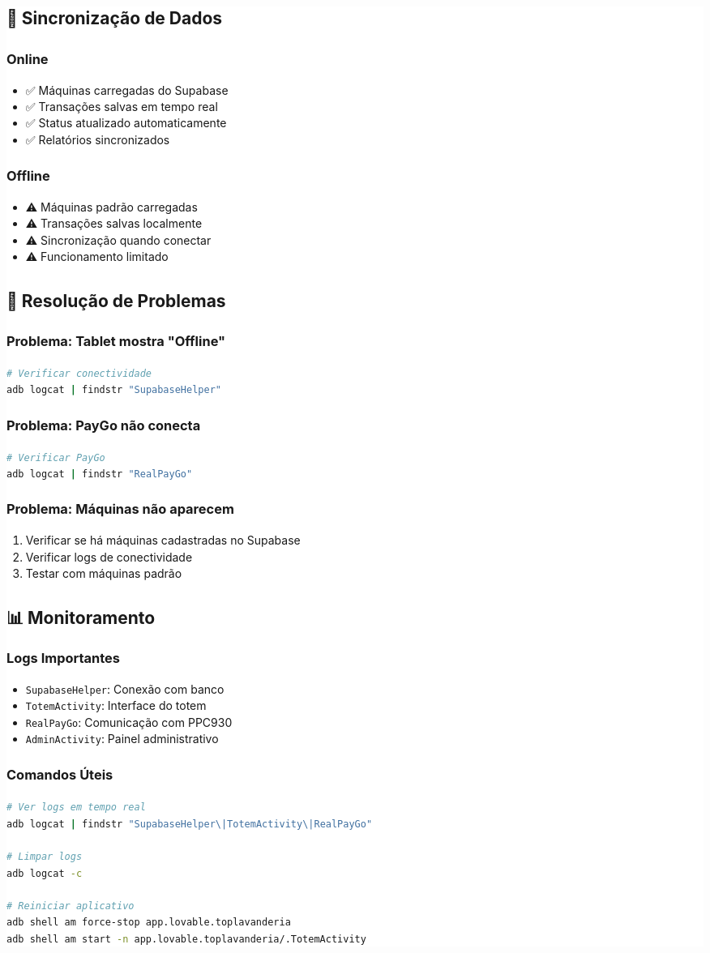 ## 🔄 Sincronização de Dados

### **Online**
- ✅ Máquinas carregadas do Supabase
- ✅ Transações salvas em tempo real
- ✅ Status atualizado automaticamente
- ✅ Relatórios sincronizados

### **Offline**
- ⚠️ Máquinas padrão carregadas
- ⚠️ Transações salvas localmente
- ⚠️ Sincronização quando conectar
- ⚠️ Funcionamento limitado

## 🐛 Resolução de Problemas

### **Problema: Tablet mostra "Offline"**
```bash
# Verificar conectividade
adb logcat | findstr "SupabaseHelper"
```

### **Problema: PayGo não conecta**
```bash
# Verificar PayGo
adb logcat | findstr "RealPayGo"
```

### **Problema: Máquinas não aparecem**
1. Verificar se há máquinas cadastradas no Supabase
2. Verificar logs de conectividade
3. Testar com máquinas padrão

## 📊 Monitoramento

### **Logs Importantes**
- `SupabaseHelper`: Conexão com banco
- `TotemActivity`: Interface do totem
- `RealPayGo`: Comunicação com PPC930
- `AdminActivity`: Painel administrativo

### **Comandos Úteis**
```bash
# Ver logs em tempo real
adb logcat | findstr "SupabaseHelper\|TotemActivity\|RealPayGo"

# Limpar logs
adb logcat -c

# Reiniciar aplicativo
adb shell am force-stop app.lovable.toplavanderia
adb shell am start -n app.lovable.toplavanderia/.TotemActivity
```
